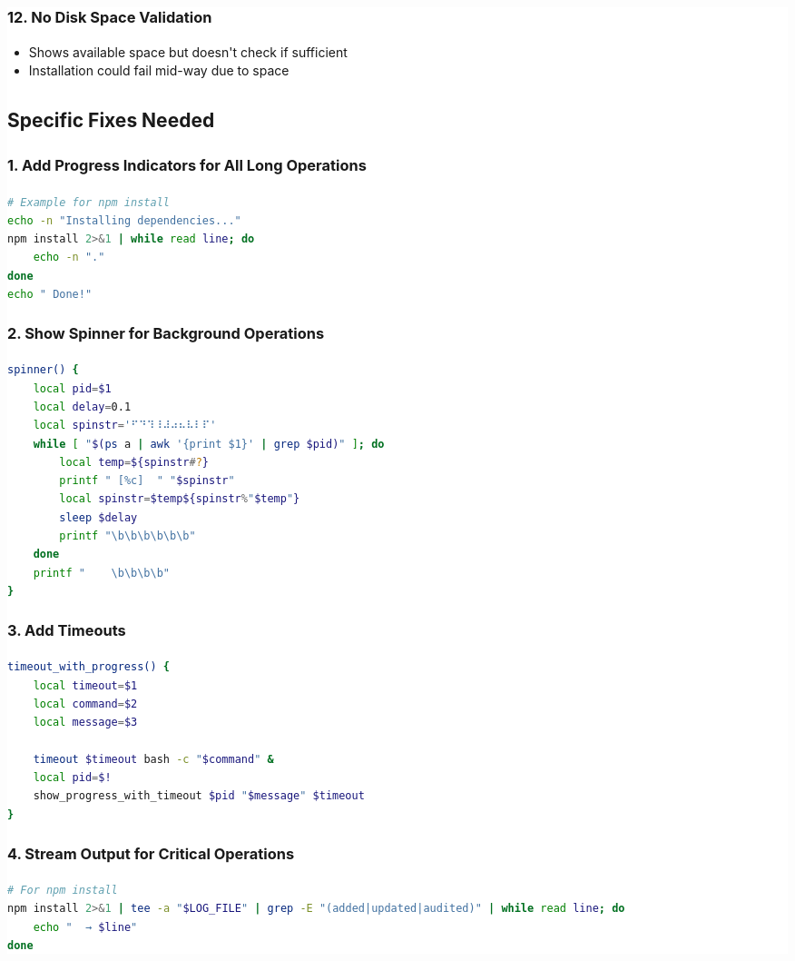 ### 12. **No Disk Space Validation**
- Shows available space but doesn't check if sufficient
- Installation could fail mid-way due to space

## Specific Fixes Needed

### 1. **Add Progress Indicators for All Long Operations**
```bash
# Example for npm install
echo -n "Installing dependencies..."
npm install 2>&1 | while read line; do
    echo -n "."
done
echo " Done!"
```

### 2. **Show Spinner for Background Operations**
```bash
spinner() {
    local pid=$1
    local delay=0.1
    local spinstr='⠋⠙⠹⠸⠼⠴⠦⠧⠇⠏'
    while [ "$(ps a | awk '{print $1}' | grep $pid)" ]; do
        local temp=${spinstr#?}
        printf " [%c]  " "$spinstr"
        local spinstr=$temp${spinstr%"$temp"}
        sleep $delay
        printf "\b\b\b\b\b\b"
    done
    printf "    \b\b\b\b"
}
```

### 3. **Add Timeouts**
```bash
timeout_with_progress() {
    local timeout=$1
    local command=$2
    local message=$3
    
    timeout $timeout bash -c "$command" &
    local pid=$!
    show_progress_with_timeout $pid "$message" $timeout
}
```

### 4. **Stream Output for Critical Operations**
```bash
# For npm install
npm install 2>&1 | tee -a "$LOG_FILE" | grep -E "(added|updated|audited)" | while read line; do
    echo "  → $line"
done
```
